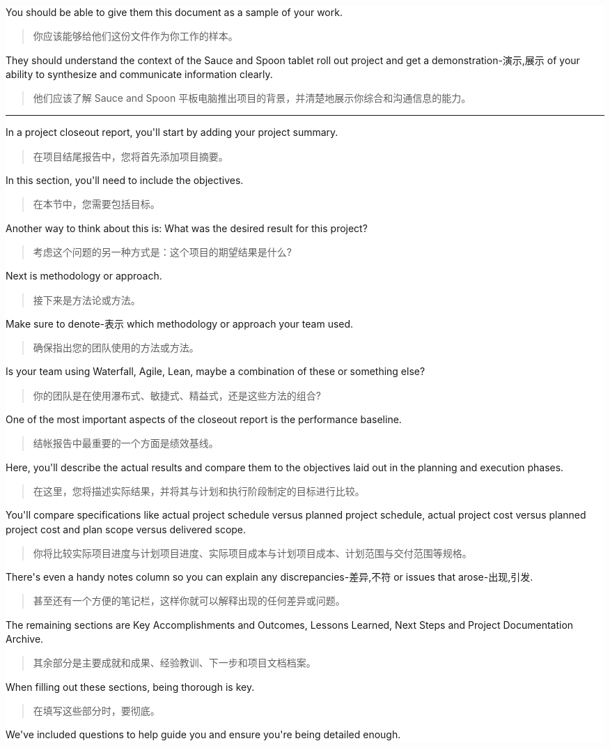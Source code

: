 You should be able to give them this document as a sample of your work.

> 你应该能够给他们这份文件作为你工作的样本。

They should understand the context of the Sauce and Spoon tablet roll out project and get a demonstration-演示,展示 of your ability to synthesize and communicate information clearly.

> 他们应该了解 Sauce and Spoon 平板电脑推出项目的背景，并清楚地展示你综合和沟通信息的能力。

---

In a project closeout report, you'll start by adding your project summary.

> 在项目结尾报告中，您将首先添加项目摘要。

In this section, you'll need to include the objectives.

> 在本节中，您需要包括目标。

Another way to think about this is: What was the desired result for this project?

> 考虑这个问题的另一种方式是：这个项目的期望结果是什么?

Next is methodology or approach.

> 接下来是方法论或方法。

Make sure to denote-表示 which methodology or approach your team used.

> 确保指出您的团队使用的方法或方法。

Is your team using Waterfall, Agile, Lean, maybe a combination of these or something else?

> 你的团队是在使用瀑布式、敏捷式、精益式，还是这些方法的组合?

One of the most important aspects of the closeout report is the performance baseline.

> 结帐报告中最重要的一个方面是绩效基线。

Here, you'll describe the actual results and compare them to the objectives laid out in the planning and execution phases.

> 在这里，您将描述实际结果，并将其与计划和执行阶段制定的目标进行比较。

You'll compare specifications like actual project schedule versus planned project schedule, actual project cost versus planned project cost and plan scope versus delivered scope.

> 你将比较实际项目进度与计划项目进度、实际项目成本与计划项目成本、计划范围与交付范围等规格。

There's even a handy notes column so you can explain any discrepancies-差异,不符 or issues that arose-出现,引发.

> 甚至还有一个方便的笔记栏，这样你就可以解释出现的任何差异或问题。

The remaining sections are Key Accomplishments and Outcomes, Lessons Learned, Next Steps and Project Documentation Archive.

> 其余部分是主要成就和成果、经验教训、下一步和项目文档档案。

When filling out these sections, being thorough is key.

> 在填写这些部分时，要彻底。

We've included questions to help guide you and ensure you're being detailed enough.
